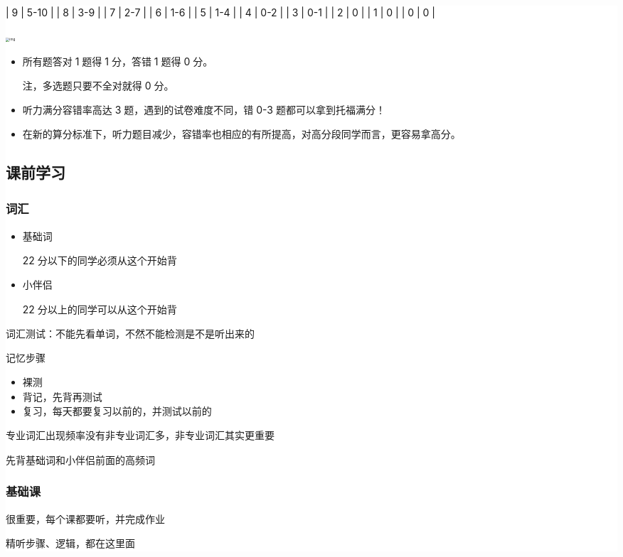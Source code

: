 | 9         | 5-10         |
| 8         | 3-9          |
| 7         | 2-7          |
| 6         | 1-6          |
| 5         | 1-4          |
| 4         | 0-2          |
| 3         | 0-1          |
| 2         | 0            |
| 1         | 0            |
| 0         | 0            |

<img src="https://cdn.jsdelivr.net/gh/davidliuk/images@master/blog/v2-3e30fe2392aa49e53cb9e1b4c93c18ef_1440w.png" alt="img" style="zoom:33%;" />

- 所有题答对 1 题得 1 分，答错 1 题得 0 分。

  注，多选题只要不全对就得 0 分。

- 听力满分容错率高达 3 题，遇到的试卷难度不同，错 0-3 题都可以拿到托福满分！

- 在新的算分标准下，听力题目减少，容错率也相应的有所提高，对高分段同学而言，更容易拿高分。

## 课前学习

### 词汇

- 基础词

  22 分以下的同学必须从这个开始背

- 小伴侣

  22 分以上的同学可以从这个开始背

词汇测试：不能先看单词，不然不能检测是不是听出来的

记忆步骤

- 裸测
- 背记，先背再测试
- 复习，每天都要复习以前的，并测试以前的

专业词汇出现频率没有非专业词汇多，非专业词汇其实更重要

先背基础词和小伴侣前面的高频词

### 基础课

很重要，每个课都要听，并完成作业

精听步骤、逻辑，都在这里面
